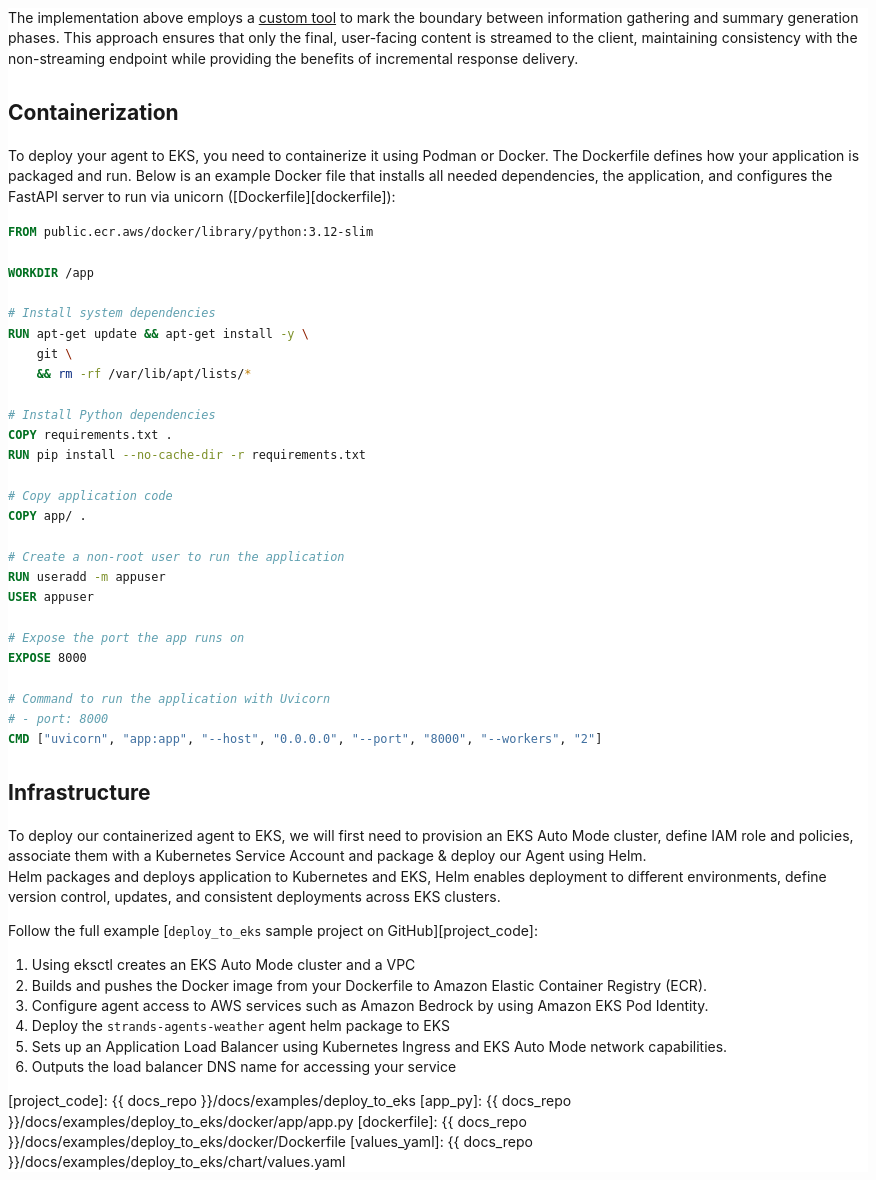The implementation above employs a [custom tool](../concepts/tools/python-tools.md#python-tool-decorators) to mark the boundary between information gathering and summary generation phases. This approach ensures that only the final, user-facing content is streamed to the client, maintaining consistency with the non-streaming endpoint while providing the benefits of incremental response delivery.

## Containerization

To deploy your agent to EKS, you need to containerize it using Podman or Docker. The Dockerfile defines how your application is packaged and run.  Below is an example Docker file that installs all needed dependencies, the application, and configures the FastAPI server to run via unicorn ([Dockerfile][dockerfile]):

```dockerfile
FROM public.ecr.aws/docker/library/python:3.12-slim

WORKDIR /app

# Install system dependencies
RUN apt-get update && apt-get install -y \
    git \
    && rm -rf /var/lib/apt/lists/*

# Install Python dependencies
COPY requirements.txt .
RUN pip install --no-cache-dir -r requirements.txt

# Copy application code
COPY app/ .

# Create a non-root user to run the application
RUN useradd -m appuser
USER appuser

# Expose the port the app runs on
EXPOSE 8000

# Command to run the application with Uvicorn
# - port: 8000
CMD ["uvicorn", "app:app", "--host", "0.0.0.0", "--port", "8000", "--workers", "2"]
```

## Infrastructure

To deploy our containerized agent to EKS, we will first need to provision an EKS Auto Mode cluster, define IAM role and policies, associate them with a Kubernetes Service Account and package & deploy our Agent using Helm.   
Helm packages and deploys application to Kubernetes and EKS, Helm enables deployment to different environments, define version control, updates, and consistent deployments across EKS clusters.

Follow the full example [`deploy_to_eks` sample project on GitHub][project_code]:

1. Using eksctl creates an EKS Auto Mode cluster and a VPC
2. Builds and pushes the Docker image from your Dockerfile to Amazon Elastic Container Registry (ECR). 
3. Configure agent access to AWS services such as Amazon Bedrock by using Amazon EKS Pod Identity.
4. Deploy the `strands-agents-weather` agent helm package to EKS
5. Sets up an Application Load Balancer using Kubernetes Ingress and EKS Auto Mode network capabilities.
6. Outputs the load balancer DNS name for accessing your service


[project_code]: {{ docs_repo }}/docs/examples/deploy_to_eks
[app_py]: {{ docs_repo }}/docs/examples/deploy_to_eks/docker/app/app.py
[dockerfile]: {{ docs_repo }}/docs/examples/deploy_to_eks/docker/Dockerfile
[values_yaml]: {{ docs_repo }}/docs/examples/deploy_to_eks/chart/values.yaml